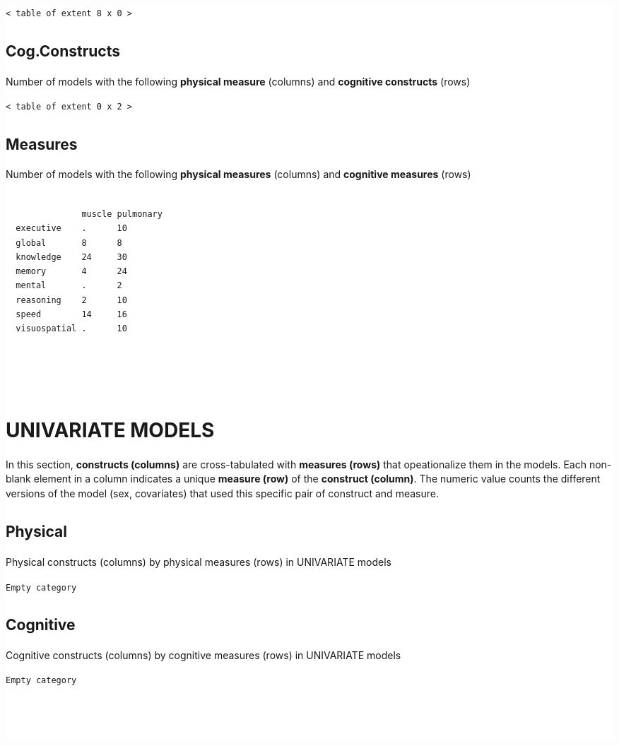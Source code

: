 ```
< table of extent 8 x 0 >
```

## Cog.Constructs
Number of models with the following  **physical measure** (columns) and  **cognitive constructs** (rows)

```
< table of extent 0 x 2 >
```

## Measures
Number of models with the following  **physical measures** (columns) and  **cognitive measures** (rows)

```
              
               muscle pulmonary
  executive    .      10       
  global       8      8        
  knowledge    24     30       
  memory       4      24       
  mental       .      2        
  reasoning    2      10       
  speed        14     16       
  visuospatial .      10       
```
</br></br></br>


# UNIVARIATE MODELS

In this section, **constructs (columns)** are cross-tabulated with  **measures (rows)** that opeationalize them in the models. Each non-blank element in a column indicates a unique **measure (row)** of the **construct (column)**. The numeric value counts the different versions of the model (sex, covariates) that used this specific pair of construct and measure. 

## Physical 
Physical constructs (columns) by physical measures (rows) in UNIVARIATE models

```
Empty category
```

## Cognitive
Cognitive constructs (columns) by cognitive measures (rows) in UNIVARIATE models

```
Empty category
```
</br></br></br>
